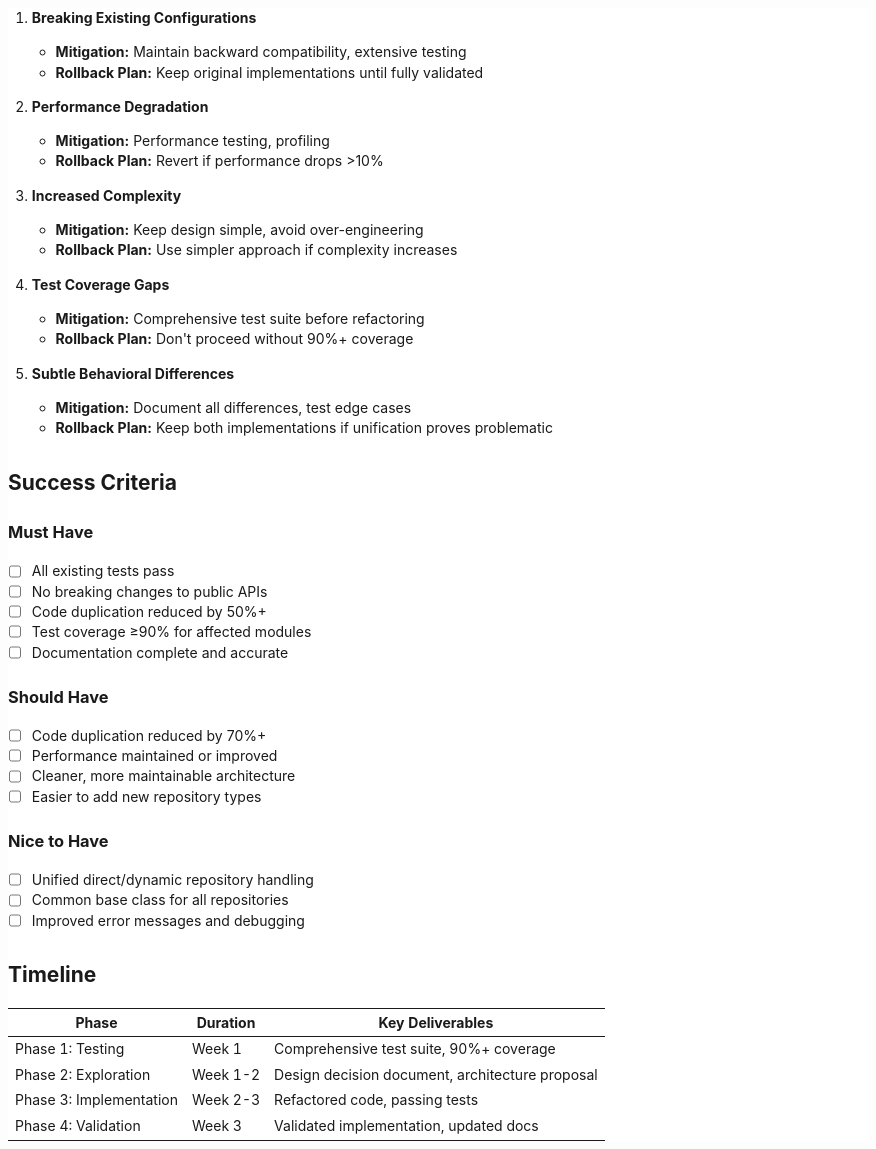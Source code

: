 1. **Breaking Existing Configurations**
   - **Mitigation:** Maintain backward compatibility, extensive testing
   - **Rollback Plan:** Keep original implementations until fully validated

2. **Performance Degradation**
   - **Mitigation:** Performance testing, profiling
   - **Rollback Plan:** Revert if performance drops >10%

3. **Increased Complexity**
   - **Mitigation:** Keep design simple, avoid over-engineering
   - **Rollback Plan:** Use simpler approach if complexity increases

4. **Test Coverage Gaps**
   - **Mitigation:** Comprehensive test suite before refactoring
   - **Rollback Plan:** Don't proceed without 90%+ coverage

5. **Subtle Behavioral Differences**
   - **Mitigation:** Document all differences, test edge cases
   - **Rollback Plan:** Keep both implementations if unification proves problematic

## Success Criteria

### Must Have
- [ ] All existing tests pass
- [ ] No breaking changes to public APIs
- [ ] Code duplication reduced by 50%+
- [ ] Test coverage ≥90% for affected modules
- [ ] Documentation complete and accurate

### Should Have
- [ ] Code duplication reduced by 70%+
- [ ] Performance maintained or improved
- [ ] Cleaner, more maintainable architecture
- [ ] Easier to add new repository types

### Nice to Have
- [ ] Unified direct/dynamic repository handling
- [ ] Common base class for all repositories
- [ ] Improved error messages and debugging

## Timeline

| Phase | Duration | Key Deliverables |
|-------|----------|------------------|
| Phase 1: Testing | Week 1 | Comprehensive test suite, 90%+ coverage |
| Phase 2: Exploration | Week 1-2 | Design decision document, architecture proposal |
| Phase 3: Implementation | Week 2-3 | Refactored code, passing tests |
| Phase 4: Validation | Week 3 | Validated implementation, updated docs |
